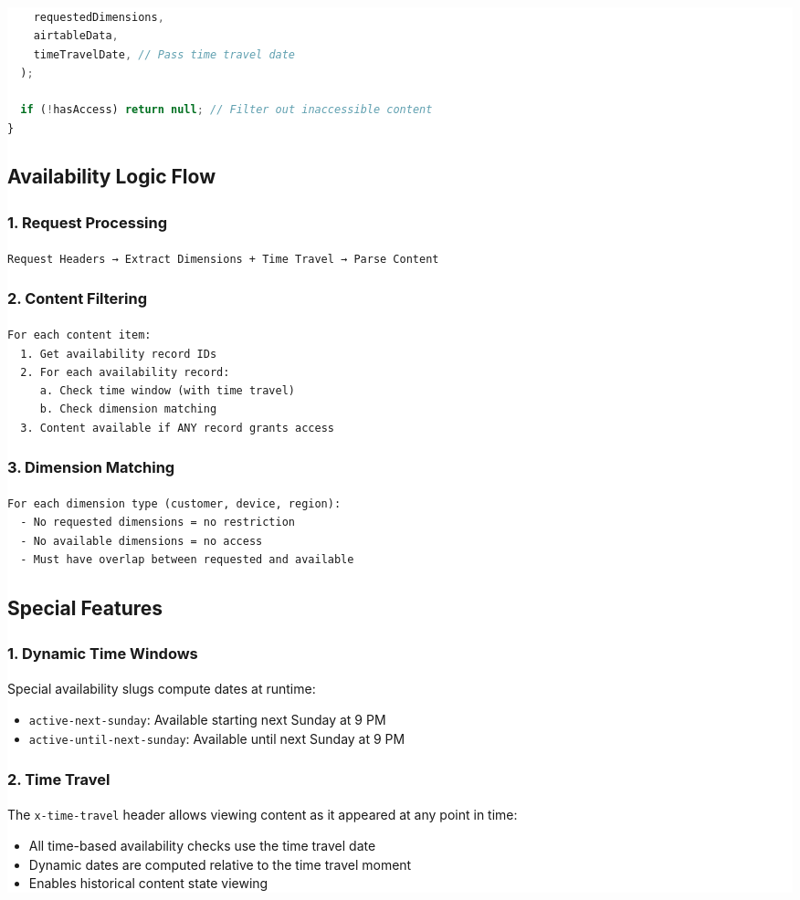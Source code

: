 ```typescript
    requestedDimensions,
    airtableData,
    timeTravelDate, // Pass time travel date
  );

  if (!hasAccess) return null; // Filter out inaccessible content
}
```

## Availability Logic Flow

### 1. Request Processing

```
Request Headers → Extract Dimensions + Time Travel → Parse Content
```

### 2. Content Filtering

```
For each content item:
  1. Get availability record IDs
  2. For each availability record:
     a. Check time window (with time travel)
     b. Check dimension matching
  3. Content available if ANY record grants access
```

### 3. Dimension Matching

```
For each dimension type (customer, device, region):
  - No requested dimensions = no restriction
  - No available dimensions = no access
  - Must have overlap between requested and available
```

## Special Features

### 1. Dynamic Time Windows

Special availability slugs compute dates at runtime:

- `active-next-sunday`: Available starting next Sunday at 9 PM
- `active-until-next-sunday`: Available until next Sunday at 9 PM

### 2. Time Travel

The `x-time-travel` header allows viewing content as it appeared at any point in time:

- All time-based availability checks use the time travel date
- Dynamic dates are computed relative to the time travel moment
- Enables historical content state viewing
